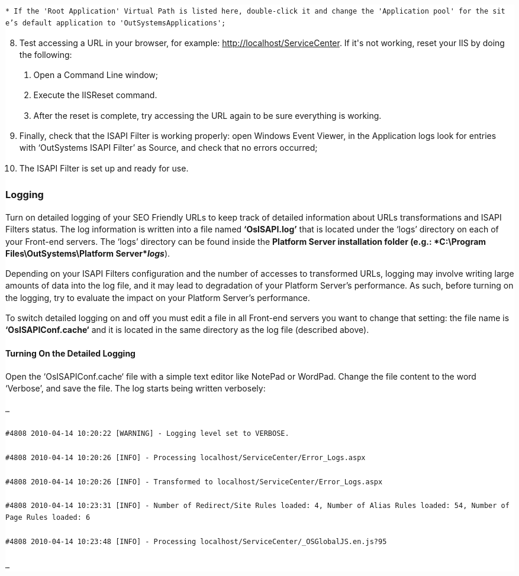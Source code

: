     * If the 'Root Application' Virtual Path is listed here, double-click it and change the 'Application pool' for the site’s default application to 'OutSystemsApplications';

8. Test accessing a URL in your browser, for example: [http://localhost/ServiceCenter](http://localhost/ServiceCenter). If it's not working, reset your IIS by doing the following:

    1. Open a Command Line window;

    2. Execute the IISReset command.

    3. After the reset is complete, try accessing the URL again to be sure everything is working. 

9. Finally, check that the ISAPI Filter is working properly: open Windows Event Viewer, in the Application logs look for entries with ‘OutSystems ISAPI Filter’ as Source, and check that no errors occurred;

10. The ISAPI Filter is set up and ready for use.

### Logging

Turn on detailed logging of your SEO Friendly URLs to keep track of detailed information about URLs transformations and ISAPI Filters status. The log information is written into a file named **‘OsISAPI.log’** that is located under the ‘logs’ directory on each of your Front-end servers. The ‘logs’ directory can be found inside the **Platform Server **installation folder (e.g.: *C:\Program Files\OutSystems\Platform Server\***_logs_**).

Depending on your ISAPI Filters configuration and the number of accesses to transformed URLs, logging may involve writing large amounts of data into the log file, and it may lead to degradation of your Platform Server’s performance. As such, before turning on the logging, try to evaluate the impact on your Platform Server’s performance.

To switch detailed logging on and off you must edit a file in all Front-end servers you want to change that setting: the file name is **‘OsISAPIConf.cache‘** and it is located in the same directory as the log file (described above). 

#### Turning On the Detailed Logging

Open the ‘OsISAPIConf.cache‘ file with a simple text editor like NotePad or WordPad. Change the file content to the word ‘Verbose’, and save the file. The log starts being written verbosely: 
```
… 

#4808 2010-04-14 10:20:22 [WARNING] - Logging level set to VERBOSE. 

#4808 2010-04-14 10:20:26 [INFO] - Processing localhost/ServiceCenter/Error_Logs.aspx 

#4808 2010-04-14 10:20:26 [INFO] - Transformed to localhost/ServiceCenter/Error_Logs.aspx 

#4808 2010-04-14 10:23:31 [INFO] - Number of Redirect/Site Rules loaded: 4, Number of Alias Rules loaded: 54, Number of Page Rules loaded: 6 

#4808 2010-04-14 10:23:48 [INFO] - Processing localhost/ServiceCenter/_OSGlobalJS.en.js?95

…
```

